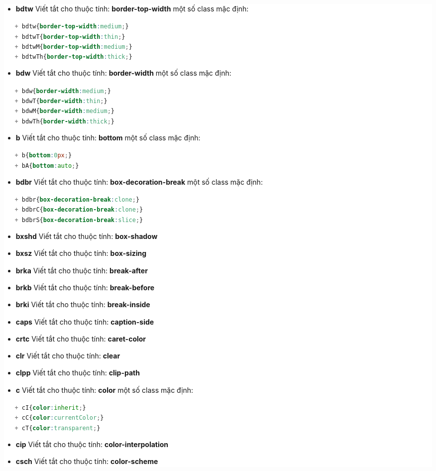 - **bdtw** Viết tắt cho thuộc tính: **border-top-width**  một số class mặc định:

```css
   + bdtw{border-top-width:medium;}
   + bdtwT{border-top-width:thin;}
   + bdtwM{border-top-width:medium;}
   + bdtwTh{border-top-width:thick;}
```
        
- **bdw** Viết tắt cho thuộc tính: **border-width**  một số class mặc định:

```css
   + bdw{border-width:medium;}
   + bdwT{border-width:thin;}
   + bdwM{border-width:medium;}
   + bdwTh{border-width:thick;}
```
        
- **b** Viết tắt cho thuộc tính: **bottom**  một số class mặc định:

```css
   + b{bottom:0px;}
   + bA{bottom:auto;}
```
        
- **bdbr** Viết tắt cho thuộc tính: **box-decoration-break**  một số class mặc định:

```css
   + bdbr{box-decoration-break:clone;}
   + bdbrC{box-decoration-break:clone;}
   + bdbrS{box-decoration-break:slice;}
```
        
- **bxshd** Viết tắt cho thuộc tính: **box-shadow** 

- **bxsz** Viết tắt cho thuộc tính: **box-sizing** 

- **brka** Viết tắt cho thuộc tính: **break-after** 

- **brkb** Viết tắt cho thuộc tính: **break-before** 

- **brki** Viết tắt cho thuộc tính: **break-inside** 

- **caps** Viết tắt cho thuộc tính: **caption-side** 

- **crtc** Viết tắt cho thuộc tính: **caret-color** 

- **clr** Viết tắt cho thuộc tính: **clear** 

- **clpp** Viết tắt cho thuộc tính: **clip-path** 

- **c** Viết tắt cho thuộc tính: **color**  một số class mặc định:

```css
   + cI{color:inherit;}
   + cC{color:currentColor;}
   + cT{color:transparent;}
```
        
- **cip** Viết tắt cho thuộc tính: **color-interpolation** 

- **csch** Viết tắt cho thuộc tính: **color-scheme** 
